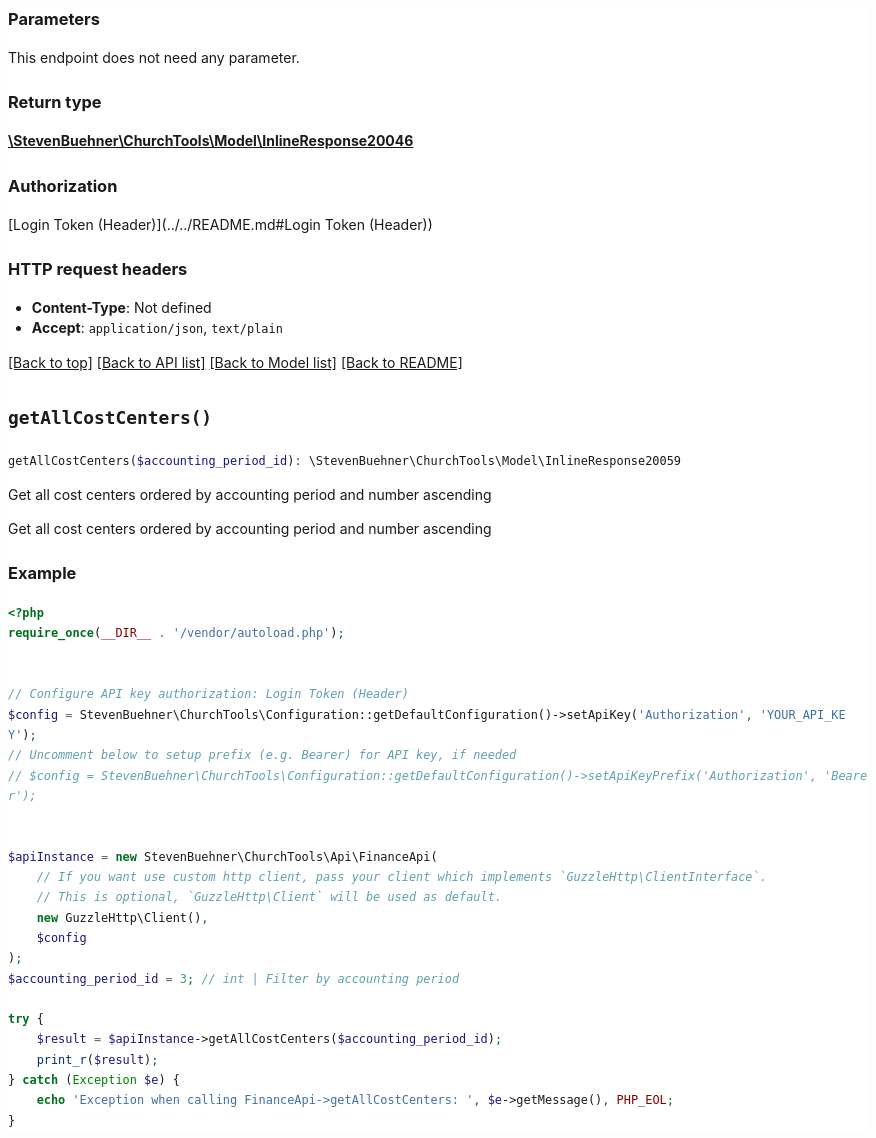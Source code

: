### Parameters

This endpoint does not need any parameter.

### Return type

[**\StevenBuehner\ChurchTools\Model\InlineResponse20046**](../Model/InlineResponse20046.md)

### Authorization

[Login Token (Header)](../../README.md#Login Token (Header))

### HTTP request headers

- **Content-Type**: Not defined
- **Accept**: `application/json`, `text/plain`

[[Back to top]](#) [[Back to API list]](../../README.md#endpoints)
[[Back to Model list]](../../README.md#models)
[[Back to README]](../../README.md)

## `getAllCostCenters()`

```php
getAllCostCenters($accounting_period_id): \StevenBuehner\ChurchTools\Model\InlineResponse20059
```

Get all cost centers ordered by accounting period and number ascending

Get all cost centers ordered by accounting period and number ascending

### Example

```php
<?php
require_once(__DIR__ . '/vendor/autoload.php');


// Configure API key authorization: Login Token (Header)
$config = StevenBuehner\ChurchTools\Configuration::getDefaultConfiguration()->setApiKey('Authorization', 'YOUR_API_KEY');
// Uncomment below to setup prefix (e.g. Bearer) for API key, if needed
// $config = StevenBuehner\ChurchTools\Configuration::getDefaultConfiguration()->setApiKeyPrefix('Authorization', 'Bearer');


$apiInstance = new StevenBuehner\ChurchTools\Api\FinanceApi(
    // If you want use custom http client, pass your client which implements `GuzzleHttp\ClientInterface`.
    // This is optional, `GuzzleHttp\Client` will be used as default.
    new GuzzleHttp\Client(),
    $config
);
$accounting_period_id = 3; // int | Filter by accounting period

try {
    $result = $apiInstance->getAllCostCenters($accounting_period_id);
    print_r($result);
} catch (Exception $e) {
    echo 'Exception when calling FinanceApi->getAllCostCenters: ', $e->getMessage(), PHP_EOL;
}
```
